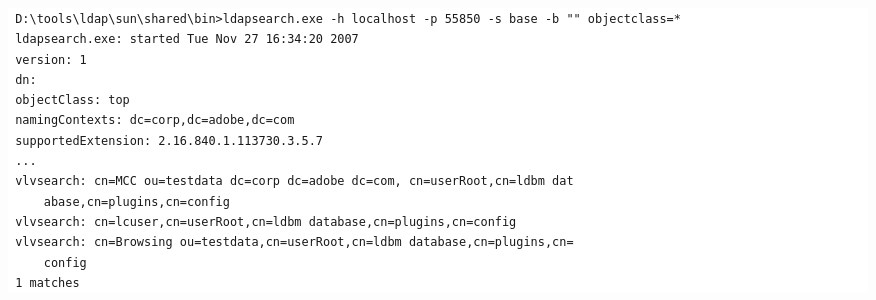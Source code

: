    ```shell
    D:\tools\ldap\sun\shared\bin>ldapsearch.exe -h localhost -p 55850 -s base -b "" objectclass=*
    ldapsearch.exe: started Tue Nov 27 16:34:20 2007
    version: 1
    dn:
    objectClass: top
    namingContexts: dc=corp,dc=adobe,dc=com
    supportedExtension: 2.16.840.1.113730.3.5.7
    ...
    vlvsearch: cn=MCC ou=testdata dc=corp dc=adobe dc=com, cn=userRoot,cn=ldbm dat
        abase,cn=plugins,cn=config
    vlvsearch: cn=lcuser,cn=userRoot,cn=ldbm database,cn=plugins,cn=config
    vlvsearch: cn=Browsing ou=testdata,cn=userRoot,cn=ldbm database,cn=plugins,cn=
        config
    1 matches
   ```
